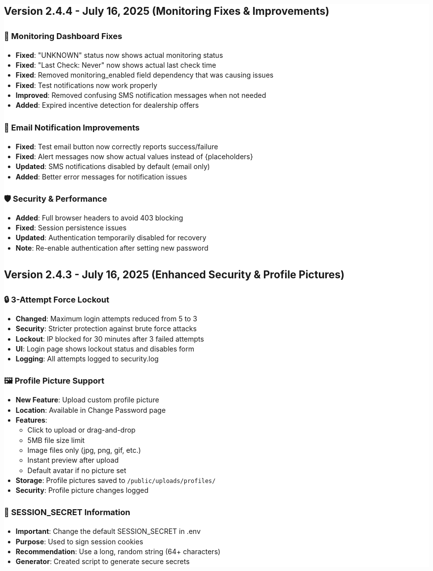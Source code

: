 ## Version 2.4.4 - July 16, 2025 (Monitoring Fixes & Improvements)

### 🔧 Monitoring Dashboard Fixes
- **Fixed**: "UNKNOWN" status now shows actual monitoring status
- **Fixed**: "Last Check: Never" now shows actual last check time
- **Fixed**: Removed monitoring_enabled field dependency that was causing issues
- **Fixed**: Test notifications now work properly
- **Improved**: Removed confusing SMS notification messages when not needed
- **Added**: Expired incentive detection for dealership offers

### 📧 Email Notification Improvements
- **Fixed**: Test email button now correctly reports success/failure
- **Fixed**: Alert messages now show actual values instead of {placeholders}
- **Updated**: SMS notifications disabled by default (email only)
- **Added**: Better error messages for notification issues

### 🛡️ Security & Performance
- **Added**: Full browser headers to avoid 403 blocking
- **Fixed**: Session persistence issues
- **Updated**: Authentication temporarily disabled for recovery
- **Note**: Re-enable authentication after setting new password

## Version 2.4.3 - July 16, 2025 (Enhanced Security & Profile Pictures)

### 🔒 3-Attempt Force Lockout
- **Changed**: Maximum login attempts reduced from 5 to 3
- **Security**: Stricter protection against brute force attacks
- **Lockout**: IP blocked for 30 minutes after 3 failed attempts
- **UI**: Login page shows lockout status and disables form
- **Logging**: All attempts logged to security.log

### 🖼️ Profile Picture Support
- **New Feature**: Upload custom profile picture
- **Location**: Available in Change Password page
- **Features**:
  - Click to upload or drag-and-drop
  - 5MB file size limit
  - Image files only (jpg, png, gif, etc.)
  - Instant preview after upload
  - Default avatar if no picture set
- **Storage**: Profile pictures saved to `/public/uploads/profiles/`
- **Security**: Profile picture changes logged

### 🔑 SESSION_SECRET Information
- **Important**: Change the default SESSION_SECRET in .env
- **Purpose**: Used to sign session cookies
- **Recommendation**: Use a long, random string (64+ characters)
- **Generator**: Created script to generate secure secrets
